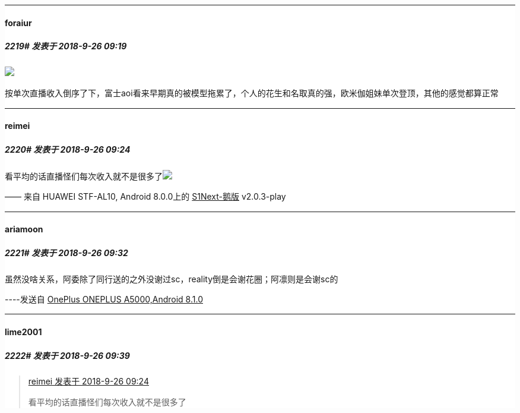 
-----

####  foraiur  
##### 2219#       发表于 2018-9-26 09:19



<img src="http://ww1.sinaimg.cn/large/46d2048aly1fvmoac3qy6j20s03w1e81.jpg" referrerpolicy="no-referrer">

按单次直播收入倒序了下，富士aoi看来早期真的被模型拖累了，个人的花生和名取真的强，欧米伽姐妹单次登顶，其他的感觉都算正常







-----

####  reimei  
##### 2220#       发表于 2018-9-26 09:24




看平均的话直播怪们每次收入就不是很多了<img src="https://static.saraba1st.com/image/smiley/face2017/009.gif" referrerpolicy="no-referrer">

—— 来自 HUAWEI STF-AL10, Android 8.0.0上的 [S1Next-鹅版](https://github.com/ykrank/S1-Next/releases) v2.0.3-play







-----

####  ariamoon  
##### 2221#       发表于 2018-9-26 09:32




虽然没啥关系，阿委除了同行送的之外没谢过sc，reality倒是会谢花圈；阿凛则是会谢sc的


----发送自 [OnePlus ONEPLUS A5000,Android 8.1.0](http://stage1.5j4m.com/?1.33)







-----

####  lime2001  
##### 2222#       发表于 2018-9-26 09:39



<blockquote><a href="httphttps://bbs.saraba1st.com/2b/forum.php?mod=redirect&amp;goto=findpost&amp;pid=41080895&amp;ptid=1749659" target="_blank">reimei 发表于 2018-9-26 09:24</a>

看平均的话直播怪们每次收入就不是很多了
